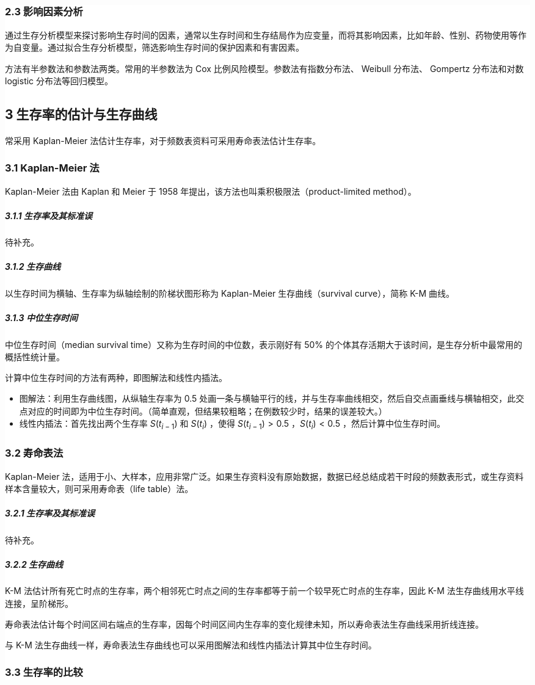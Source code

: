 ### 2.3 影响因素分析  

通过生存分析模型来探讨影响生存时间的因素，通常以生存时间和生存结局作为应变量，而将其影响因素，比如年龄、性别、药物使用等作为自变量。通过拟合生存分析模型，筛选影响生存时间的保护因素和有害因素。  

方法有半参数法和参数法两类。常用的半参数法为 Cox 比例风险模型。参数法有指数分布法、 Weibull 分布法、 Gompertz 分布法和对数 logistic 分布法等回归模型。  

## 3 生存率的估计与生存曲线    

常采用 Kaplan-Meier 法估计生存率，对于频数表资料可采用寿命表法估计生存率。  

### 3.1 Kaplan-Meier 法  

Kaplan-Meier 法由 Kaplan 和 Meier 于 1958 年提出，该方法也叫乘积极限法（product-limited method）。  

##### 3.1.1 生存率及其标准误  

待补充。
##### 3.1.2 生存曲线  

以生存时间为横轴、生存率为纵轴绘制的阶梯状图形称为 Kaplan-Meier 生存曲线（survival curve），简称 K-M 曲线。  

##### 3.1.3 中位生存时间  

中位生存时间（median survival time）又称为生存时间的中位数，表示刚好有 50% 的个体其存活期大于该时间，是生存分析中最常用的概括性统计量。  

计算中位生存时间的方法有两种，即图解法和线性内插法。  
- 图解法：利用生存曲线图，从纵轴生存率为 0.5 处画一条与横轴平行的线，并与生存率曲线相交，然后自交点画垂线与横轴相交，此交点对应的时间即为中位生存时间。（简单直观，但结果较粗略；在例数较少时，结果的误差较大。）  
- 线性内插法：首先找出两个生存率 $S(t_{i-1})$ 和 $S(t_i)$ ，使得 $S(t_{i-1})>0.5$ ，$S(t_i)<0.5$ ，然后计算中位生存时间。  

### 3.2 寿命表法  

Kaplan-Meier 法，适用于小、大样本，应用非常广泛。如果生存资料没有原始数据，数据已经总结成若干时段的频数表形式，或生存资料样本含量较大，则可采用寿命表（life table）法。  

##### 3.2.1 生存率及其标准误  

待补充。  

##### 3.2.2 生存曲线  

K-M 法估计所有死亡时点的生存率，两个相邻死亡时点之间的生存率都等于前一个较早死亡时点的生存率，因此 K-M 法生存曲线用水平线连接，呈阶梯形。  

寿命表法估计每个时间区间右端点的生存率，因每个时间区间内生存率的变化规律未知，所以寿命表法生存曲线采用折线连接。  

与 K-M 法生存曲线一样，寿命表法生存曲线也可以采用图解法和线性内插法计算其中位生存时间。  

### 3.3 生存率的比较  


